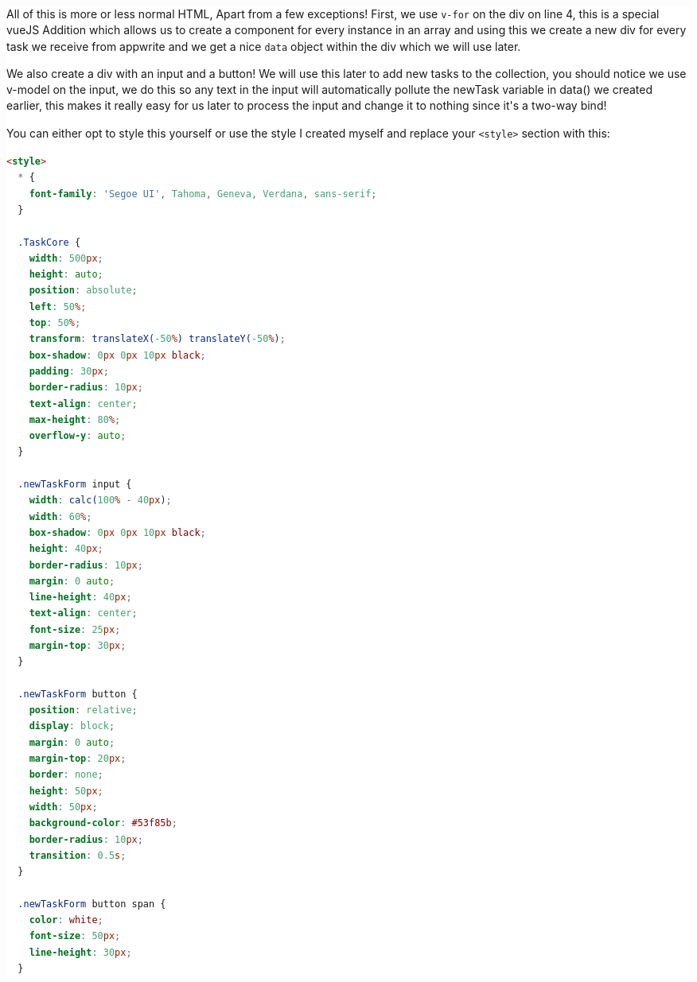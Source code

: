 All of this is more or less normal HTML, Apart from a few exceptions!
First, we use `v-for` on the div on line 4, this is a special vueJS Addition which allows us to create a component for every instance in an array and using this we create a new div for every task we receive from appwrite and we get a nice `data` object within the div which we will use later.

We also create a div with an input and a button! We will use this later to add new tasks to the collection, you should notice we use v-model on the input, we do this so any text in the input will automatically pollute the newTask variable in data() we created earlier, this makes it really easy for us later to process the input and change it to nothing since it's a two-way bind!

You can either opt to style this yourself or use the style I created myself and replace your `<style>` section with this:

```html
<style>
  * {
    font-family: 'Segoe UI', Tahoma, Geneva, Verdana, sans-serif;
  }

  .TaskCore {
    width: 500px;
    height: auto;
    position: absolute;
    left: 50%;
    top: 50%;
    transform: translateX(-50%) translateY(-50%);
    box-shadow: 0px 0px 10px black;
    padding: 30px;
    border-radius: 10px;
    text-align: center;
    max-height: 80%;
    overflow-y: auto;
  }

  .newTaskForm input {
    width: calc(100% - 40px);
    width: 60%;
    box-shadow: 0px 0px 10px black;
    height: 40px;
    border-radius: 10px;
    margin: 0 auto;
    line-height: 40px;
    text-align: center;
    font-size: 25px;
    margin-top: 30px;
  }

  .newTaskForm button {
    position: relative;
    display: block;
    margin: 0 auto;
    margin-top: 20px;
    border: none;
    height: 50px;
    width: 50px;
    background-color: #53f85b;
    border-radius: 10px;
    transition: 0.5s;
  }

  .newTaskForm button span {
    color: white;
    font-size: 50px;
    line-height: 30px;
  }
```